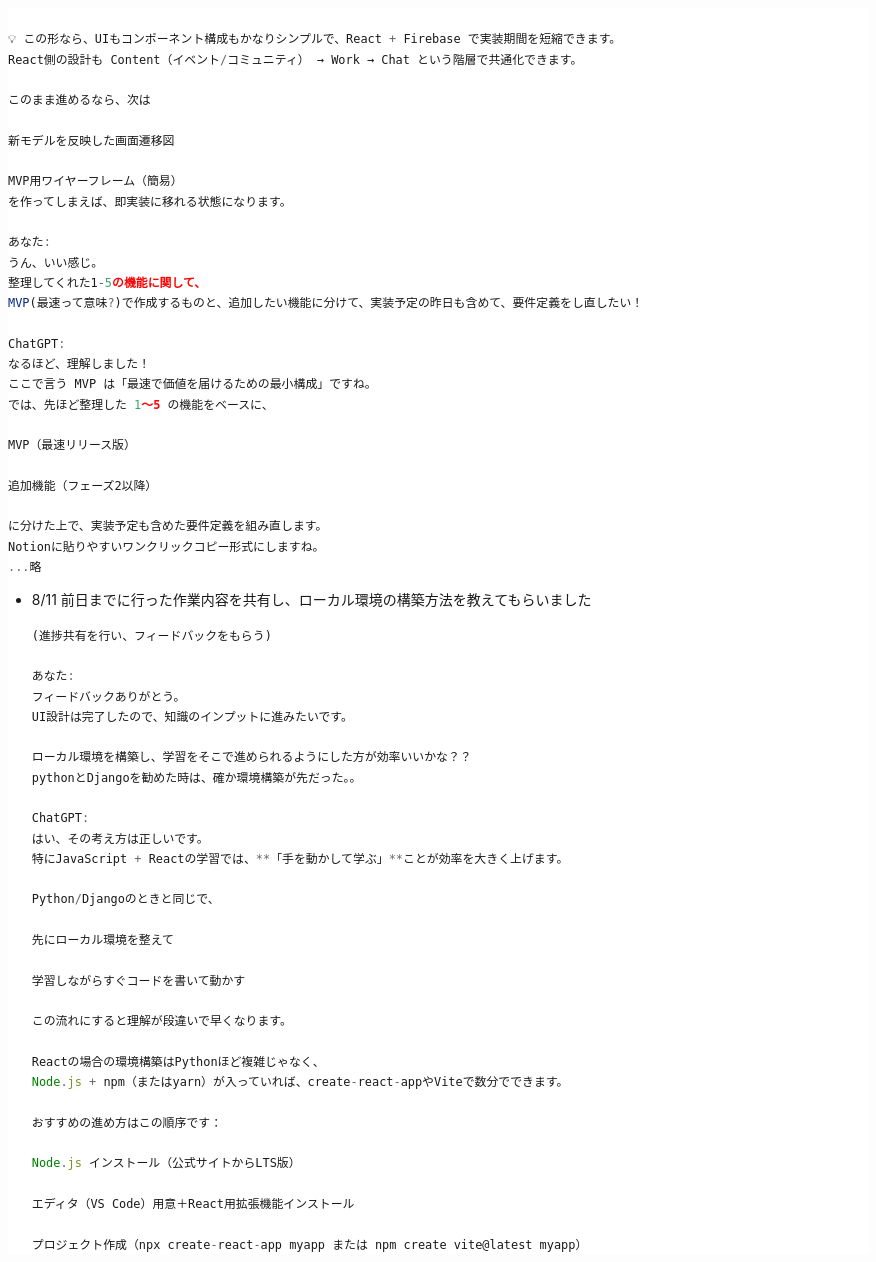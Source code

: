   ```jsx

  💡 この形なら、UIもコンポーネント構成もかなりシンプルで、React + Firebase で実装期間を短縮できます。
  React側の設計も Content（イベント/コミュニティ） → Work → Chat という階層で共通化できます。

  このまま進めるなら、次は

  新モデルを反映した画面遷移図

  MVP用ワイヤーフレーム（簡易）
  を作ってしまえば、即実装に移れる状態になります。

  あなた:
  うん、いい感じ。
  整理してくれた1-5の機能に関して、
  MVP(最速って意味?)で作成するものと、追加したい機能に分けて、実装予定の昨日も含めて、要件定義をし直したい！

  ChatGPT:
  なるほど、理解しました！
  ここで言う MVP は「最速で価値を届けるための最小構成」ですね。
  では、先ほど整理した 1〜5 の機能をベースに、

  MVP（最速リリース版）

  追加機能（フェーズ2以降）

  に分けた上で、実装予定も含めた要件定義を組み直します。
  Notionに貼りやすいワンクリックコピー形式にしますね。
  ...略
  ```
- 8/11
  前日までに行った作業内容を共有し、ローカル環境の構築方法を教えてもらいました
  ```jsx
  (進捗共有を行い、フィードバックをもらう)

  あなた:
  フィードバックありがとう。
  UI設計は完了したので、知識のインプットに進みたいです。

  ローカル環境を構築し、学習をそこで進められるようにした方が効率いいかな？？
  pythonとDjangoを勧めた時は、確か環境構築が先だった。。

  ChatGPT:
  はい、その考え方は正しいです。
  特にJavaScript + Reactの学習では、**「手を動かして学ぶ」**ことが効率を大きく上げます。

  Python/Djangoのときと同じで、

  先にローカル環境を整えて

  学習しながらすぐコードを書いて動かす

  この流れにすると理解が段違いで早くなります。

  Reactの場合の環境構築はPythonほど複雑じゃなく、
  Node.js + npm（またはyarn）が入っていれば、create-react-appやViteで数分でできます。

  おすすめの進め方はこの順序です：

  Node.js インストール（公式サイトからLTS版）

  エディタ（VS Code）用意＋React用拡張機能インストール

  プロジェクト作成（npx create-react-app myapp または npm create vite@latest myapp）
  ```